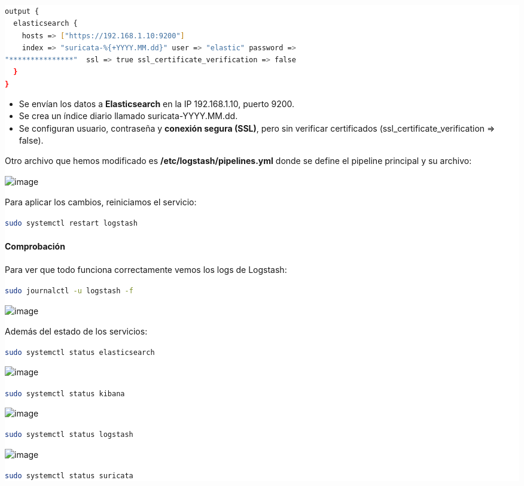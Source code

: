 ```bash
output { 
  elasticsearch { 
    hosts => ["https://192.168.1.10:9200"] 
    index => "suricata-%{+YYYY.MM.dd}" user => "elastic" password => 
"***************"  ssl => true ssl_certificate_verification => false 
  } 
} 
```

- Se envían los datos a **Elasticsearch** en la IP 192.168.1.10, puerto 9200.
- Se crea un índice diario llamado suricata-YYYY.MM.dd.
- Se configuran usuario, contraseña y **conexión segura (SSL)**, pero sin verificar certificados (ssl_certificate_verification => false). 

Otro archivo que hemos modificado es **/etc/logstash/pipelines.yml** donde se define el pipeline principal y su archivo:  

![image](https://github.com/user-attachments/assets/4244b5ae-6a74-4a86-abc1-26b8bbc020b3)

Para aplicar los cambios, reiniciamos el servicio:

```bash
sudo systemctl restart logstash
```

#### Comprobación

Para ver que todo funciona correctamente vemos los logs de Logstash:

```bash
sudo journalctl -u logstash -f
```

![image](https://github.com/user-attachments/assets/3210245d-3a00-444b-ab06-320a4df4f046)

Además del estado de los servicios: 

```bash
sudo systemctl status elasticsearch 
```

![image](https://github.com/user-attachments/assets/e374779d-2f58-4686-a867-f4ce133cc119)

```bash
sudo systemctl status kibana  
```

![image](https://github.com/user-attachments/assets/a7ca8970-0db4-4f84-b75c-b2d5a1dd8ee8)

```bash
sudo systemctl status logstash
```
![image](https://github.com/user-attachments/assets/6cdad32d-6d7b-49d0-bfa8-507f638971b6)

```bash
sudo systemctl status suricata 
```
